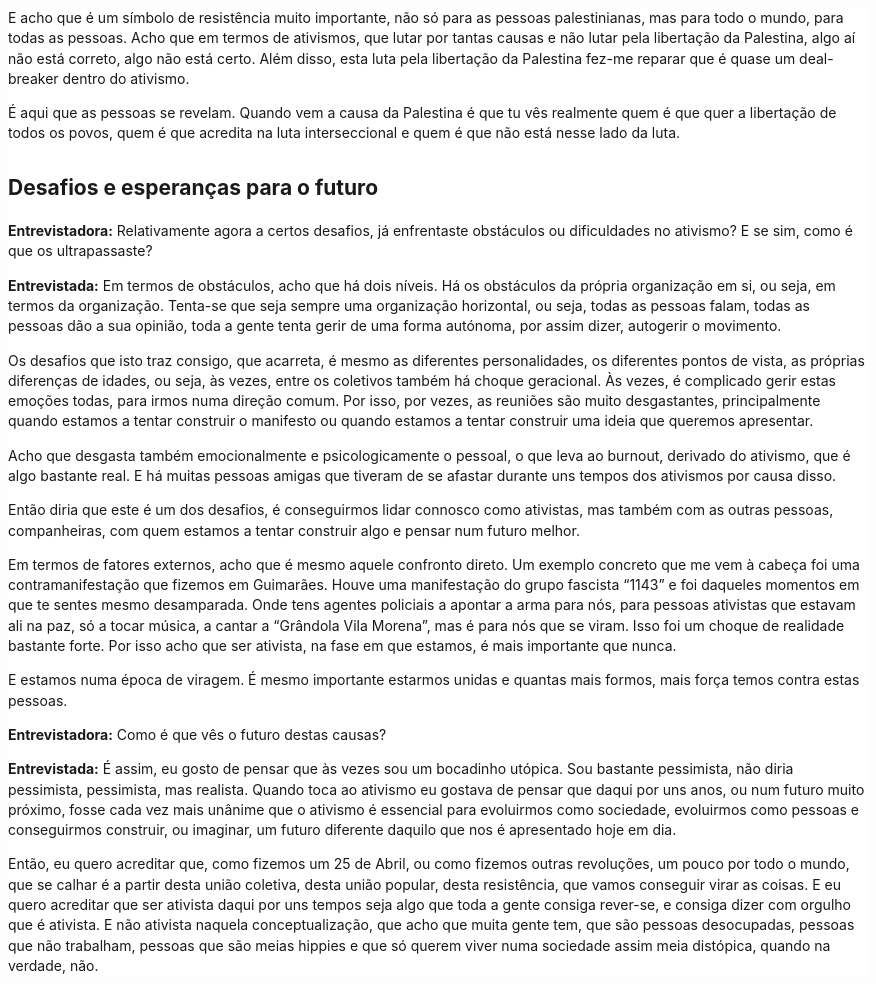 E acho que é um símbolo de resistência muito importante, não só para as pessoas palestinianas, mas para todo o mundo, para todas as pessoas. Acho que em termos de ativismos, que lutar por tantas causas e não lutar pela libertação da Palestina, algo aí não está correto, algo não está certo. Além disso, esta luta pela libertação da Palestina fez-me reparar que é quase um deal-breaker dentro do ativismo.

É aqui que as pessoas se revelam. Quando vem a causa da Palestina é que tu vês realmente quem é que quer a libertação de todos os povos, quem é que acredita na luta interseccional e quem é que não está nesse lado da luta. 

## Desafios e esperanças para o futuro

**Entrevistadora:** Relativamente agora a certos desafios, já enfrentaste obstáculos ou dificuldades no ativismo? E se sim, como é que os ultrapassaste? 

**Entrevistada:** Em termos de obstáculos, acho que há dois níveis. Há os obstáculos da própria organização em si, ou seja, em termos da organização. Tenta-se que seja sempre uma organização horizontal, ou seja, todas as pessoas falam, todas as pessoas dão a sua opinião, toda a gente tenta gerir de uma forma autónoma, por assim dizer, autogerir o movimento.

Os desafios que isto traz consigo, que acarreta, é mesmo as diferentes personalidades, os diferentes pontos de vista, as próprias diferenças de idades, ou seja, às vezes, entre os coletivos também há choque geracional. Às vezes, é complicado gerir estas emoções todas, para irmos numa direção comum. Por isso, por vezes, as reuniões são muito desgastantes, principalmente quando estamos a tentar construir o manifesto ou quando estamos a tentar construir uma ideia que queremos apresentar. 

Acho que desgasta também emocionalmente e psicologicamente o pessoal, o que leva ao burnout, derivado do ativismo, que é algo bastante real. E há muitas pessoas amigas que tiveram de se afastar durante uns tempos dos ativismos por causa disso.

Então diria que este é um dos desafios, é conseguirmos lidar connosco como ativistas, mas também com as outras pessoas, companheiras, com quem estamos a tentar construir algo e pensar num futuro melhor. 

Em termos de fatores externos, acho que é mesmo aquele confronto direto. Um exemplo concreto que me vem à cabeça foi uma contramanifestação que fizemos em Guimarães. Houve uma manifestação do grupo fascista “1143” e foi daqueles momentos em que te sentes mesmo desamparada. Onde tens agentes policiais a apontar a arma para nós, para pessoas ativistas que estavam ali na paz, só a tocar música, a cantar a “Grândola Vila Morena”, mas é para nós que se viram. Isso foi um choque de realidade bastante forte. Por isso acho que ser ativista, na fase em que estamos, é mais importante que nunca.


E estamos numa época de viragem. É mesmo importante estarmos unidas e quantas mais formos, mais força temos contra estas pessoas. 

**Entrevistadora:** Como é que vês o futuro destas causas? 

**Entrevistada:** É assim, eu gosto de pensar que às vezes sou um bocadinho utópica. Sou bastante pessimista, não diria pessimista, pessimista, mas realista. Quando toca ao ativismo eu gostava de pensar que daqui por uns anos, ou num futuro muito próximo, fosse cada vez mais unânime que o ativismo é essencial para evoluirmos como sociedade, evoluirmos como pessoas e conseguirmos construir, ou imaginar, um futuro diferente daquilo que nos é apresentado hoje em dia. 

Então, eu quero acreditar que, como fizemos um 25 de Abril, ou como fizemos outras revoluções, um pouco por todo o mundo, que se calhar é a partir desta união coletiva, desta união popular, desta resistência, que vamos conseguir virar as coisas. E eu quero acreditar que ser ativista daqui por uns tempos seja algo que toda a gente consiga rever-se, e consiga dizer com orgulho que é ativista. E não ativista naquela conceptualização, que acho que muita gente tem, que são pessoas desocupadas, pessoas que não trabalham, pessoas que são meias hippies e que só querem viver numa sociedade assim meia distópica, quando na verdade, não.
